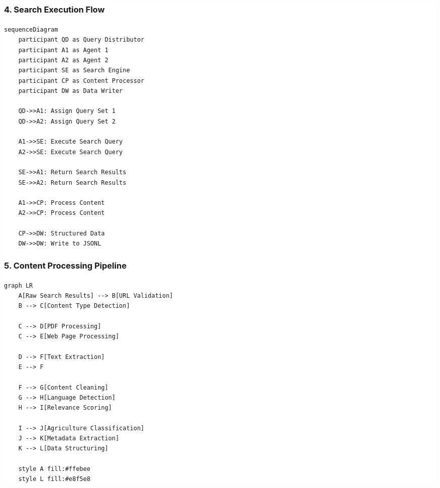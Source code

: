 ### 4. Search Execution Flow

```mermaid
sequenceDiagram
    participant QD as Query Distributor
    participant A1 as Agent 1
    participant A2 as Agent 2
    participant SE as Search Engine
    participant CP as Content Processor
    participant DW as Data Writer
    
    QD->>A1: Assign Query Set 1
    QD->>A2: Assign Query Set 2
    
    A1->>SE: Execute Search Query
    A2->>SE: Execute Search Query
    
    SE->>A1: Return Search Results
    SE->>A2: Return Search Results
    
    A1->>CP: Process Content
    A2->>CP: Process Content
    
    CP->>DW: Structured Data
    DW->>DW: Write to JSONL
```

### 5. Content Processing Pipeline

```mermaid
graph LR
    A[Raw Search Results] --> B[URL Validation]
    B --> C[Content Type Detection]
    
    C --> D[PDF Processing]
    C --> E[Web Page Processing]
    
    D --> F[Text Extraction]
    E --> F
    
    F --> G[Content Cleaning]
    G --> H[Language Detection]
    H --> I[Relevance Scoring]
    
    I --> J[Agriculture Classification]
    J --> K[Metadata Extraction]
    K --> L[Data Structuring]
    
    style A fill:#ffebee
    style L fill:#e8f5e8
```
